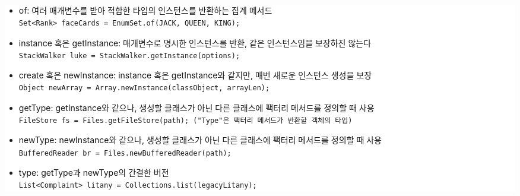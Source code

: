 - of: 여러 매개변수를 받아 적합한 타입의 인스턴스를 반환하는 집계 메서드<br>
`Set<Rank> faceCards = EnumSet.of(JACK, QUEEN, KING);`

- instance 혹은 getInstance: 매개변수로 명시한 인스턴스를 반환, 같은 인스턴스임을 보장하진 않는다<br>
`StackWalker luke = StackWalker.getInstance(options);`

- create 혹은 newInstance: instance 혹은 getInstance와 같지만, 매번 새로운 인스턴스 생성을 보장<br>
`Object newArray = Array.newInstance(classObject, arrayLen);`
- getType: getInstance와 같으나, 생성할 클래스가 아닌 다른 클래스에 팩터리 메서드를 정의할 때 사용<br>
`FileStore fs = Files.getFileStore(path); ("Type"은 팩터리 메서드가 반환할 객체의 타입)`

- newType: newInstance와 같으나, 생성할 클래스가 아닌 다른 클래스에 팩터리 메서드를 정의할 때 사용<br>
`BufferedReader br = Files.newBufferedReader(path);`

- type: getType과 newType의 간결한 버전<br>
`List<Complaint> litany = Collections.list(legacyLitany);`
